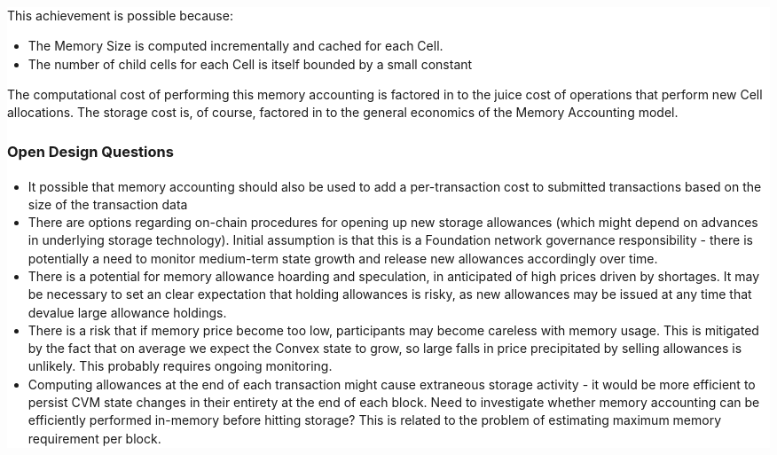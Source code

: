 This achievement is possible because:

- The Memory Size is computed incrementally and cached for each Cell.
- The number of child cells for each Cell is itself bounded by a small constant

The computational cost of performing this memory accounting is factored in to the juice cost of operations that perform new Cell allocations. The storage cost is, of course, factored in to the general economics of the Memory Accounting model.

### Open Design Questions

- It possible that memory accounting should also be used to add a per-transaction cost to submitted transactions based on the size of the transaction data
- There are options regarding on-chain procedures for opening up new storage allowances (which might depend on advances in underlying storage technology). Initial assumption is that this is a Foundation network governance responsibility - there is potentially a need to monitor medium-term state growth and release new allowances accordingly over time.
- There is a potential for memory allowance hoarding and speculation, in anticipated of high prices driven by shortages. It may be necessary to set an clear expectation that holding allowances is risky, as new allowances may be issued at any time that devalue large allowance holdings.
- There is a risk that if memory price become too low, participants may become careless with memory usage. This is mitigated by the fact that on average we expect the Convex state to grow, so large falls in price precipitated by selling allowances is unlikely. This probably requires ongoing monitoring.
- Computing allowances at the end of each transaction might cause extraneous storage activity - it would be more efficient to persist CVM state changes in their entirety at the end of each block. Need to investigate whether memory accounting can be efficiently performed in-memory before hitting storage? This is related to the problem of estimating maximum memory requirement per block.





